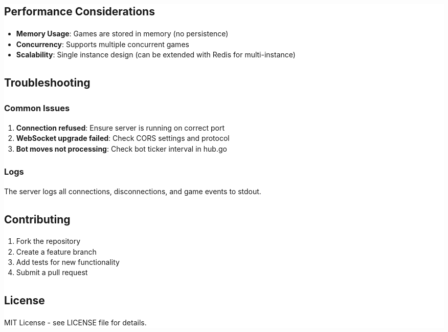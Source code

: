 ## Performance Considerations

- **Memory Usage**: Games are stored in memory (no persistence)
- **Concurrency**: Supports multiple concurrent games
- **Scalability**: Single instance design (can be extended with Redis for multi-instance)

## Troubleshooting

### Common Issues

1. **Connection refused**: Ensure server is running on correct port
2. **WebSocket upgrade failed**: Check CORS settings and protocol
3. **Bot moves not processing**: Check bot ticker interval in hub.go

### Logs
The server logs all connections, disconnections, and game events to stdout.

## Contributing

1. Fork the repository
2. Create a feature branch
3. Add tests for new functionality
4. Submit a pull request

## License

MIT License - see LICENSE file for details.
